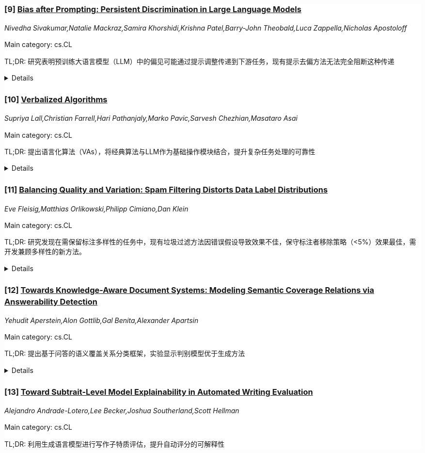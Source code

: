 ### [9] [Bias after Prompting: Persistent Discrimination in Large Language Models](https://arxiv.org/abs/2509.08146)
*Nivedha Sivakumar,Natalie Mackraz,Samira Khorshidi,Krishna Patel,Barry-John Theobald,Luca Zappella,Nicholas Apostoloff*

Main category: cs.CL

TL;DR: 研究表明预训练大语言模型（LLM）中的偏见可能通过提示调整传递到下游任务，现有提示去偏方法无法完全阻断这种传递


<details><summary>Details</summary></details>


### [10] [Verbalized Algorithms](https://arxiv.org/abs/2509.08150)
*Supriya Lall,Christian Farrell,Hari Pathanjaly,Marko Pavic,Sarvesh Chezhian,Masataro Asai*

Main category: cs.CL

TL;DR: 提出语言化算法（VAs），将经典算法与LLM作为基础操作模块结合，提升复杂任务处理的可靠性


<details><summary>Details</summary></details>


### [11] [Balancing Quality and Variation: Spam Filtering Distorts Data Label Distributions](https://arxiv.org/abs/2509.08217)
*Eve Fleisig,Matthias Orlikowski,Philipp Cimiano,Dan Klein*

Main category: cs.CL

TL;DR: 研究发现在需保留标注多样性的任务中，现有垃圾过滤方法因错误假设导致效果不佳，保守标注者移除策略（<5%）效果最佳，需开发兼顾多样性的新方法。


<details><summary>Details</summary></details>


### [12] [Towards Knowledge-Aware Document Systems: Modeling Semantic Coverage Relations via Answerability Detection](https://arxiv.org/abs/2509.08304)
*Yehudit Aperstein,Alon Gottlib,Gal Benita,Alexander Apartsin*

Main category: cs.CL

TL;DR: 提出基于问答的语义覆盖关系分类框架，实验显示判别模型优于生成方法


<details><summary>Details</summary></details>


### [13] [Toward Subtrait-Level Model Explainability in Automated Writing Evaluation](https://arxiv.org/abs/2509.08345)
*Alejandro Andrade-Lotero,Lee Becker,Joshua Southerland,Scott Hellman*

Main category: cs.CL

TL;DR: 利用生成语言模型进行写作子特质评估，提升自动评分的可解释性

